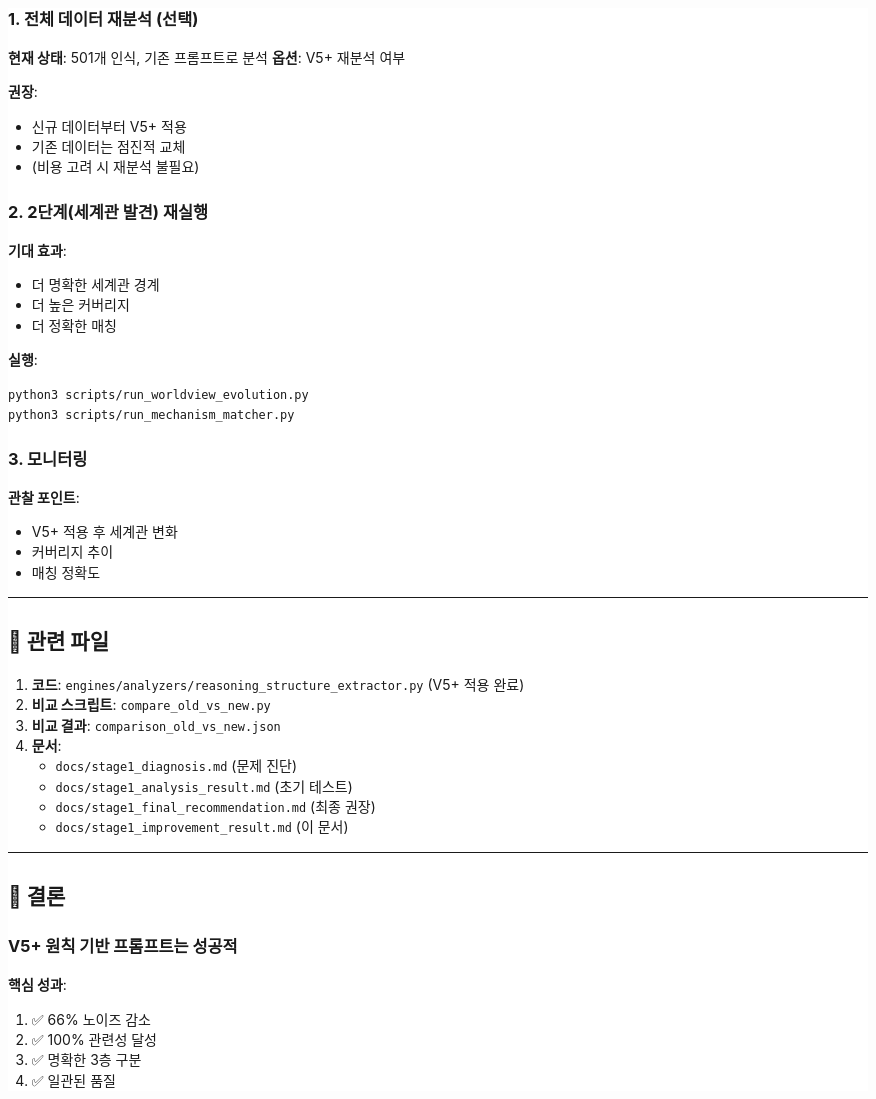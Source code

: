 ### 1. 전체 데이터 재분석 (선택)

**현재 상태**: 501개 인식, 기존 프롬프트로 분석
**옵션**: V5+ 재분석 여부

**권장**:
- 신규 데이터부터 V5+ 적용
- 기존 데이터는 점진적 교체
- (비용 고려 시 재분석 불필요)

### 2. 2단계(세계관 발견) 재실행

**기대 효과**:
- 더 명확한 세계관 경계
- 더 높은 커버리지
- 더 정확한 매칭

**실행**:
```bash
python3 scripts/run_worldview_evolution.py
python3 scripts/run_mechanism_matcher.py
```

### 3. 모니터링

**관찰 포인트**:
- V5+ 적용 후 세계관 변화
- 커버리지 추이
- 매칭 정확도

---

## 📁 관련 파일

1. **코드**: `engines/analyzers/reasoning_structure_extractor.py` (V5+ 적용 완료)
2. **비교 스크립트**: `compare_old_vs_new.py`
3. **비교 결과**: `comparison_old_vs_new.json`
4. **문서**:
   - `docs/stage1_diagnosis.md` (문제 진단)
   - `docs/stage1_analysis_result.md` (초기 테스트)
   - `docs/stage1_final_recommendation.md` (최종 권장)
   - `docs/stage1_improvement_result.md` (이 문서)

---

## 🎉 결론

### V5+ 원칙 기반 프롬프트는 성공적

**핵심 성과**:
1. ✅ 66% 노이즈 감소
2. ✅ 100% 관련성 달성
3. ✅ 명확한 3층 구분
4. ✅ 일관된 품질
